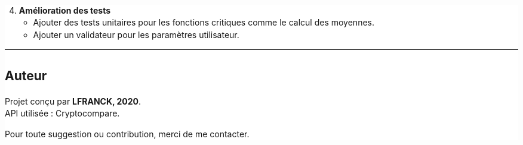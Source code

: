 4. **Amélioration des tests**
    - Ajouter des tests unitaires pour les fonctions critiques comme le calcul des moyennes.
    - Ajouter un validateur pour les paramètres utilisateur.

---

## Auteur
Projet conçu par **LFRANCK, 2020**.  
API utilisée : Cryptocompare.

Pour toute suggestion ou contribution, merci de me contacter.